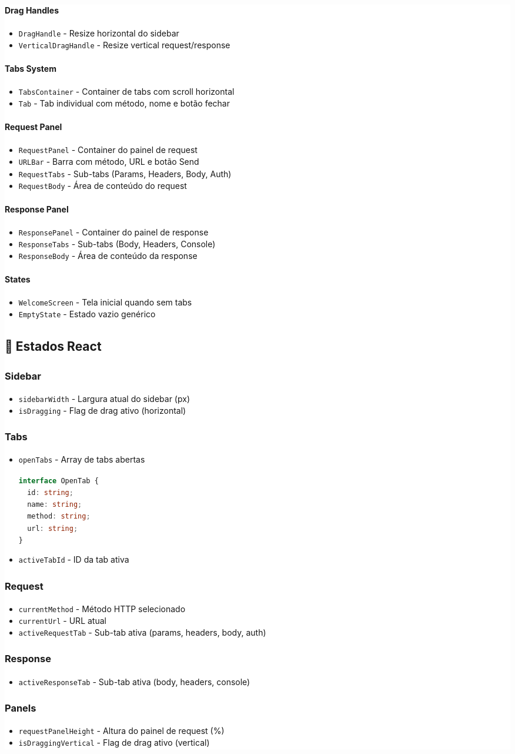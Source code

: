 #### Drag Handles
- `DragHandle` - Resize horizontal do sidebar
- `VerticalDragHandle` - Resize vertical request/response

#### Tabs System
- `TabsContainer` - Container de tabs com scroll horizontal
- `Tab` - Tab individual com método, nome e botão fechar

#### Request Panel
- `RequestPanel` - Container do painel de request
- `URLBar` - Barra com método, URL e botão Send
- `RequestTabs` - Sub-tabs (Params, Headers, Body, Auth)
- `RequestBody` - Área de conteúdo do request

#### Response Panel
- `ResponsePanel` - Container do painel de response
- `ResponseTabs` - Sub-tabs (Body, Headers, Console)
- `ResponseBody` - Área de conteúdo da response

#### States
- `WelcomeScreen` - Tela inicial quando sem tabs
- `EmptyState` - Estado vazio genérico

## 🔧 Estados React

### Sidebar
- `sidebarWidth` - Largura atual do sidebar (px)
- `isDragging` - Flag de drag ativo (horizontal)

### Tabs
- `openTabs` - Array de tabs abertas
  ```typescript
  interface OpenTab {
    id: string;
    name: string;
    method: string;
    url: string;
  }
  ```
- `activeTabId` - ID da tab ativa

### Request
- `currentMethod` - Método HTTP selecionado
- `currentUrl` - URL atual
- `activeRequestTab` - Sub-tab ativa (params, headers, body, auth)

### Response
- `activeResponseTab` - Sub-tab ativa (body, headers, console)

### Panels
- `requestPanelHeight` - Altura do painel de request (%)
- `isDraggingVertical` - Flag de drag ativo (vertical)
